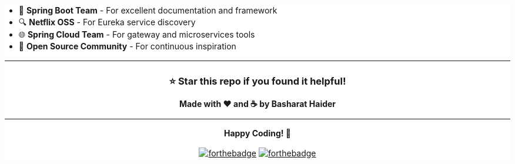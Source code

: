 - 🎯 **Spring Boot Team** - For excellent documentation and framework
- 🔍 **Netflix OSS** - For Eureka service discovery
- 🌐 **Spring Cloud Team** - For gateway and microservices tools
- 👥 **Open Source Community** - For continuous inspiration

---

<div align="center">

### ⭐ Star this repo if you found it helpful!

**Made with ❤️ and ☕ by Basharat Haider**

---

**Happy Coding! 🚀**

[![forthebadge](https://forthebadge.com/images/badges/built-with-love.svg)](https://forthebadge.com)
[![forthebadge](https://forthebadge.com/images/badges/made-with-java.svg)](https://forthebadge.com)

</div>
